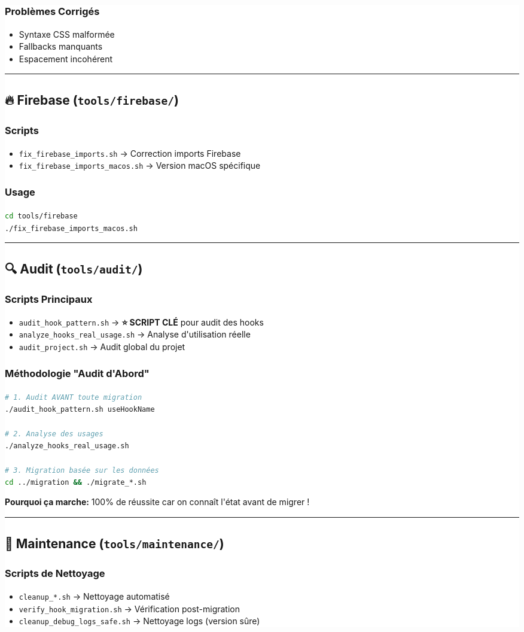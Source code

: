 ### Problèmes Corrigés
- Syntaxe CSS malformée
- Fallbacks manquants
- Espacement incohérent

---

## 🔥 **Firebase** (`tools/firebase/`)

### Scripts
- `fix_firebase_imports.sh` → Correction imports Firebase
- `fix_firebase_imports_macos.sh` → Version macOS spécifique

### Usage
```bash
cd tools/firebase
./fix_firebase_imports_macos.sh
```

---

## 🔍 **Audit** (`tools/audit/`)

### Scripts Principaux
- `audit_hook_pattern.sh` → **⭐ SCRIPT CLÉ** pour audit des hooks
- `analyze_hooks_real_usage.sh` → Analyse d'utilisation réelle
- `audit_project.sh` → Audit global du projet

### Méthodologie "Audit d'Abord"
```bash
# 1. Audit AVANT toute migration
./audit_hook_pattern.sh useHookName

# 2. Analyse des usages
./analyze_hooks_real_usage.sh

# 3. Migration basée sur les données
cd ../migration && ./migrate_*.sh
```

**Pourquoi ça marche:** 100% de réussite car on connaît l'état avant de migrer !

---

## 🧹 **Maintenance** (`tools/maintenance/`)

### Scripts de Nettoyage
- `cleanup_*.sh` → Nettoyage automatisé
- `verify_hook_migration.sh` → Vérification post-migration
- `cleanup_debug_logs_safe.sh` → Nettoyage logs (version sûre)
